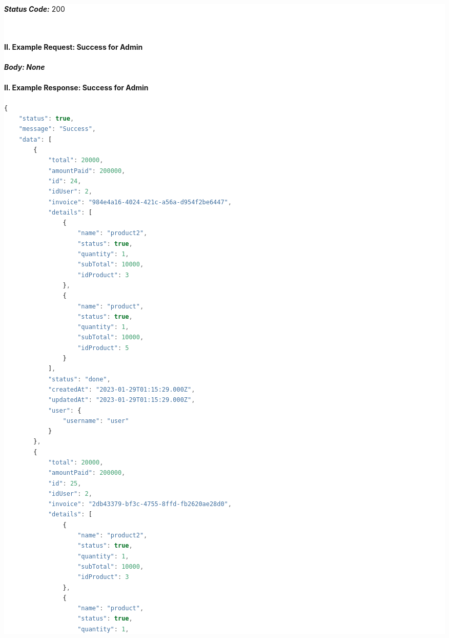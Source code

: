 
***Status Code:*** 200

<br>



#### II. Example Request: Success for Admin



***Body: None***



#### II. Example Response: Success for Admin
```js
{
    "status": true,
    "message": "Success",
    "data": [
        {
            "total": 20000,
            "amountPaid": 200000,
            "id": 24,
            "idUser": 2,
            "invoice": "984e4a16-4024-421c-a56a-d954f2be6447",
            "details": [
                {
                    "name": "product2",
                    "status": true,
                    "quantity": 1,
                    "subTotal": 10000,
                    "idProduct": 3
                },
                {
                    "name": "product",
                    "status": true,
                    "quantity": 1,
                    "subTotal": 10000,
                    "idProduct": 5
                }
            ],
            "status": "done",
            "createdAt": "2023-01-29T01:15:29.000Z",
            "updatedAt": "2023-01-29T01:15:29.000Z",
            "user": {
                "username": "user"
            }
        },
        {
            "total": 20000,
            "amountPaid": 200000,
            "id": 25,
            "idUser": 2,
            "invoice": "2db43379-bf3c-4755-8ffd-fb2620ae28d0",
            "details": [
                {
                    "name": "product2",
                    "status": true,
                    "quantity": 1,
                    "subTotal": 10000,
                    "idProduct": 3
                },
                {
                    "name": "product",
                    "status": true,
                    "quantity": 1,
```
